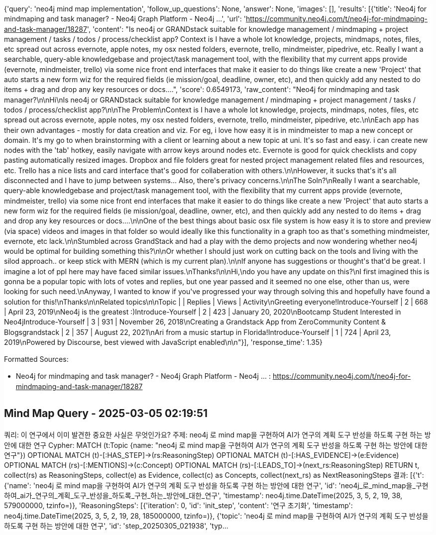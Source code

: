 {'query': 'neo4j mind map implementation', 'follow_up_questions': None, 'answer': None, 'images': [], 'results': [{'title': 'Neo4j for mindmaping and task manager? - Neo4j Graph Platform - Neo4j ...', 'url': 'https://community.neo4j.com/t/neo4j-for-mindmaping-and-task-manager/18287', 'content': "Is neo4j or GRANDstack suitable for knowledge management / mindmaping + project management / tasks / todos / process/checklist app? Context is I have a whole lot knowledge, projects, mindmaps, notes, files, etc spread out across evernote, apple notes, my osx nested folders, evernote, trello, mindmeister, pipedrive, etc. Really I want a searchable, query-able knowledgebase and project/task management tool, with the flexibility that my current apps provide (evernote, mindmeister, trello) via some nice front end interfaces that make it easier to do things like create a new 'Project' that auto starts a new form wiz for the required fields (ie mission/goal, deadline, owner, etc), and then quickly add any nested to do items + drag and drop any key resources or docs....", 'score': 0.6549173, 'raw_content': "Neo4j for mindmaping and task manager?\n\nHi\nIs neo4j or GRANDstack suitable for knowledge management / mindmaping + project management / tasks / todos / process/checklist app?\n\nThe Problem\nContext is I have a whole lot knowledge, projects, mindmaps, notes, files, etc spread out across evernote, apple notes, my osx nested folders, evernote, trello, mindmeister, pipedrive, etc.\n\nEach app has their own advantages - mostly for data creation and viz. For eg, i love how easy it is in mindmeister to map a new concept or domain. It's my go to when brainstorming with a client or learning about a new topic at uni. It's so fast and easy. i can create new nodes with the 'tab' hotkey, easily navigate with arrow keys around nodes etc. Evernote is good for quick checklists and copy pasting automatically resized images. Dropbox and file folders great for nested project management related files and resources, etc. Trello has a nice lists and card interface that's good for collaberation with others.\n\nHowever, it sucks that's it's all disconnected and I have to jump between systems... Also, there's privacy concerns.\n\nThe Soln?\nReally I want a searchable, query-able knowledgebase and project/task management tool, with the flexibility that my current apps provide (evernote, mindmeister, trello) via some nice front end interfaces that make it easier to do things like create a new 'Project' that auto starts a new form wiz for the required fields (ie mission/goal, deadline, owner, etc), and then quickly add any nested to do items + drag and drop any key resources or docs....\n\nOne of the best things about basic osx file system is how easy it is to store and preview (via space) videos and images in that folder so would ideally like this functionality in a graph too as that's something mindmeister, evernote, etc lack.\n\nStumbled across GrandStack and had a play with the demo projects and now wondering whether neo4j would be optimal for building something this?\n\nOr whether I should just work on cutting back on the tools and living with the silod approach.. or keep stick with MERN (which is my current plan).\n\nIf anyone has suggestions or thought's that'd be great. I imagine a lot of ppl here may have faced similar issues.\nThanks!\n\nHi,\ndo you have any update on this?\nI first imagined this is gonna be a popular topic with lots of votes and replies, but one year passed and it seemed no one else, other than us, were looking for such need.\nAnyway, I wanted to know if you've progressed your way through solving this and hopefully have found a solution for this!\nThanks\n\nRelated topics\n\nTopic |  | Replies | Views | Activity\nGreeting everyone!Introduce-Yourself | 2 | 668 | April 23, 2019\nNeo4j is the greatest :)Introduce-Yourself | 2 | 423 | January 20, 2020\nBootcamp Student Interested in Neo4jIntroduce-Yourself | 3 | 931 | November 26, 2018\nCreating a Grandstack App from ZeroCommunity Content & Blogsgrandstack | 2 | 357 | August 22, 2021\nAri from a music startup in Florida!Introduce-Yourself | 1 | 724 | April 23, 2019\nPowered by Discourse, best viewed with JavaScript enabled\n\n"}], 'response_time': 1.35}

Formatted Sources:
* Neo4j for mindmaping and task manager? - Neo4j Graph Platform - Neo4j ... : https://community.neo4j.com/t/neo4j-for-mindmaping-and-task-manager/18287

## Mind Map Query - 2025-03-05 02:19:51
쿼리: 이 연구에서 이미 발견한 중요한 사실은 무엇인가요? 주제: neo4j 로 mind map을 구현하여 AI가 연구의 계획 도구 반성을 하도록 구현 하는 방안에 대한 연구
Cypher: MATCH (t:Topic {name: "neo4j 로 mind map을 구현하여 AI가 연구의 계획 도구 반성을 하도록 구현 하는 방안에 대한 연구"})
OPTIONAL MATCH (t)-[:HAS_STEP]->(rs:ReasoningStep)
OPTIONAL MATCH (t)-[:HAS_EVIDENCE]->(e:Evidence)
OPTIONAL MATCH (rs)-[:MENTIONS]->(c:Concept)
OPTIONAL MATCH (rs)-[:LEADS_TO]->(next_rs:ReasoningStep)
RETURN t, collect(rs) as ReasoningSteps, collect(e) as Evidence, collect(c) as Concepts, collect(next_rs) as NextReasoningSteps
결과: [{'t': {'name': 'neo4j 로 mind map을 구현하여 AI가 연구의 계획 도구 반성을 하도록 구현 하는 방안에 대한 연구', 'id': 'neo4j_로_mind_map을_구현하여_ai가_연구의_계획_도구_반성을_하도록_구현_하는_방안에_대한_연구', 'timestamp': neo4j.time.DateTime(2025, 3, 5, 2, 19, 38, 579000000, tzinfo=<UTC>)}, 'ReasoningSteps': [{'iteration': 0, 'id': 'init_step', 'content': '연구 초기화', 'timestamp': neo4j.time.DateTime(2025, 3, 5, 2, 19, 28, 185000000, tzinfo=<UTC>)}, {'topic': 'neo4j 로 mind map을 구현하여 AI가 연구의 계획 도구 반성을 하도록 구현 하는 방안에 대한 연구', 'id': 'step_20250305_021938', 'typ...